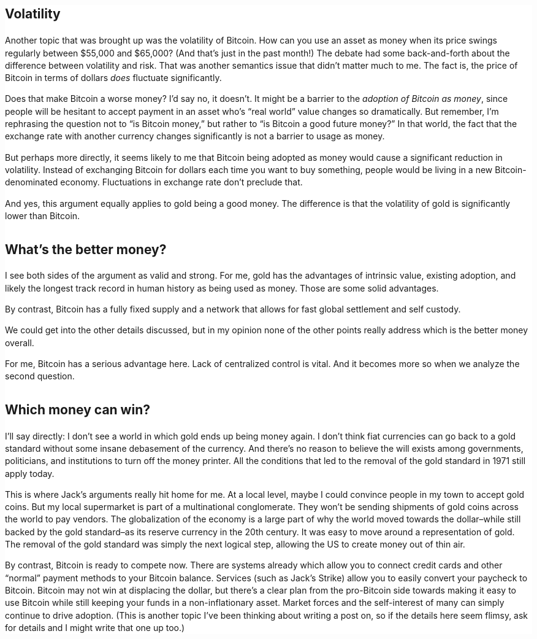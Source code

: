 ## Volatility

Another topic that was brought up was the volatility of Bitcoin. How can you use an asset as money when its price swings regularly between $55,000 and $65,000? (And that’s just in the past month\!) The debate had some back-and-forth about the difference between volatility and risk. That was another semantics issue that didn’t matter much to me. The fact is, the price of Bitcoin in terms of dollars *does* fluctuate significantly.

Does that make Bitcoin a worse money? I’d say no, it doesn’t. It might be a barrier to the *adoption of Bitcoin as money*, since people will be hesitant to accept payment in an asset who’s “real world” value changes so dramatically. But remember, I’m rephrasing the question not to “is Bitcoin money,” but rather to “is Bitcoin a good future money?” In that world, the fact that the exchange rate with another currency changes significantly is not a barrier to usage as money.

But perhaps more directly, it seems likely to me that Bitcoin being adopted as money would cause a significant reduction in volatility. Instead of exchanging Bitcoin for dollars each time you want to buy something, people would be living in a new Bitcoin-denominated economy. Fluctuations in exchange rate don’t preclude that.

And yes, this argument equally applies to gold being a good money. The difference is that the volatility of gold is significantly lower than Bitcoin.

## What’s the better money?

I see both sides of the argument as valid and strong. For me, gold has the advantages of intrinsic value, existing adoption, and likely the longest track record in human history as being used as money. Those are some solid advantages.

By contrast, Bitcoin has a fully fixed supply and a network that allows for fast global settlement and self custody.

We could get into the other details discussed, but in my opinion none of the other points really address which is the better money overall.

For me, Bitcoin has a serious advantage here. Lack of centralized control is vital. And it becomes more so when we analyze the second question.

## Which money can win?

I’ll say directly: I don’t see a world in which gold ends up being money again. I don’t think fiat currencies can go back to a gold standard without some insane debasement of the currency. And there’s no reason to believe the will exists among governments, politicians, and institutions to turn off the money printer. All the conditions that led to the removal of the gold standard in 1971 still apply today.

This is where Jack’s arguments really hit home for me. At a local level, maybe I could convince people in my town to accept gold coins. But my local supermarket is part of a multinational conglomerate. They won’t be sending shipments of gold coins across the world to pay vendors. The globalization of the economy is a large part of why the world moved towards the dollar–while still backed by the gold standard–as its reserve currency in the 20th century. It was easy to move around a representation of gold. The removal of the gold standard was simply the next logical step, allowing the US to create money out of thin air.

By contrast, Bitcoin is ready to compete now. There are systems already which allow you to connect credit cards and other “normal” payment methods to your Bitcoin balance. Services (such as Jack’s Strike) allow you to easily convert your paycheck to Bitcoin. Bitcoin may not win at displacing the dollar, but there’s a clear plan from the pro-Bitcoin side towards making it easy to use Bitcoin while still keeping your funds in a non-inflationary asset. Market forces and the self-interest of many can simply continue to drive adoption. (This is another topic I’ve been thinking about writing a post on, so if the details here seem flimsy, ask for details and I might write that one up too.)
